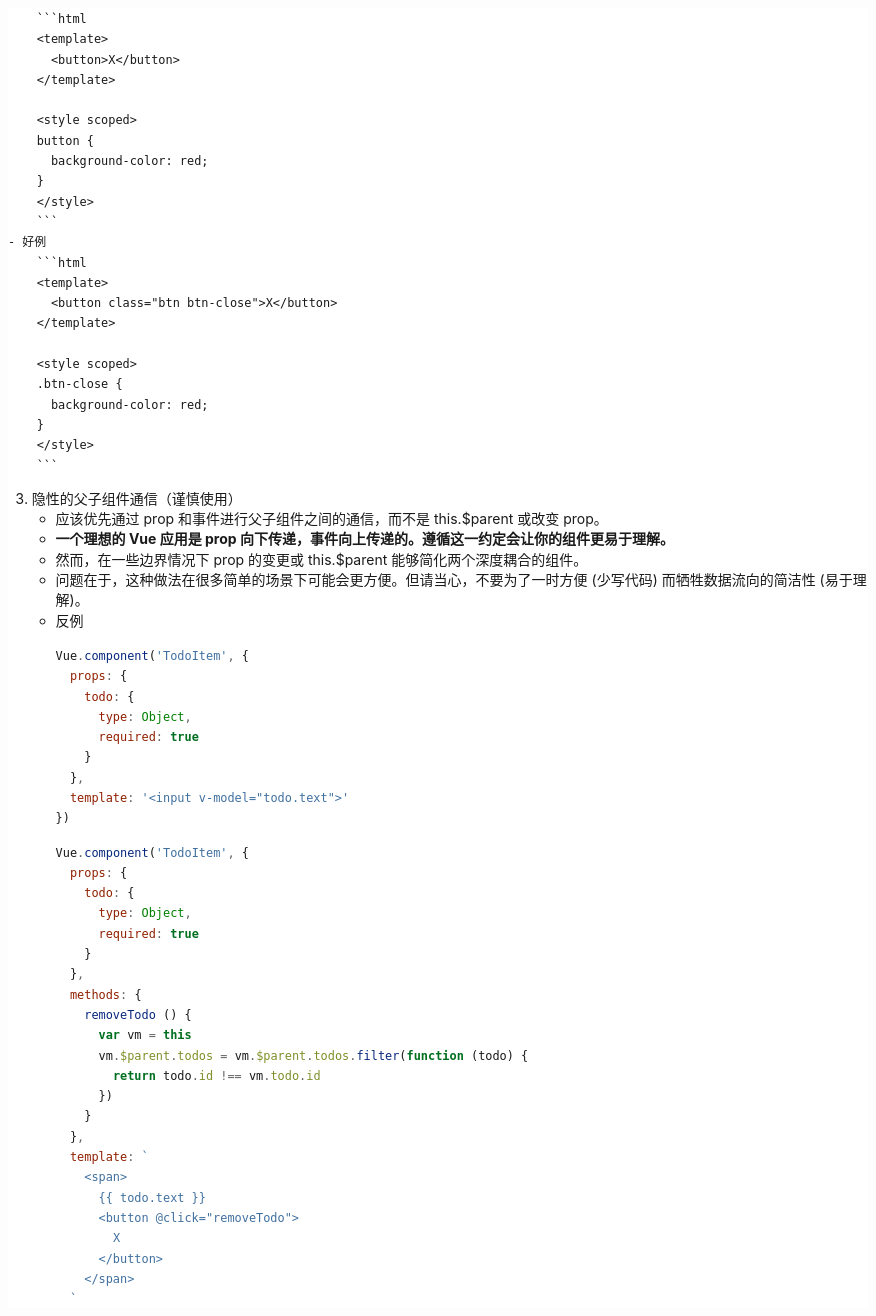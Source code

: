         ```html
        <template>
          <button>X</button>
        </template>
        
        <style scoped>
        button {
          background-color: red;
        }
        </style>
        ```
    - 好例
        ```html
        <template>
          <button class="btn btn-close">X</button>
        </template>
        
        <style scoped>
        .btn-close {
          background-color: red;
        }
        </style>
        ```
3. 隐性的父子组件通信（谨慎使用）
    - 应该优先通过 prop 和事件进行父子组件之间的通信，而不是 this.$parent 或改变 prop。
    - **一个理想的 Vue 应用是 prop 向下传递，事件向上传递的。遵循这一约定会让你的组件更易于理解。**
    - 然而，在一些边界情况下 prop 的变更或 this.$parent 能够简化两个深度耦合的组件。
    - 问题在于，这种做法在很多简单的场景下可能会更方便。但请当心，不要为了一时方便 (少写代码) 而牺牲数据流向的简洁性 (易于理解)。
    - 反例
        ```js
        Vue.component('TodoItem', {
          props: {
            todo: {
              type: Object,
              required: true
            }
          },
          template: '<input v-model="todo.text">'
        })
        ```
        ```js
        Vue.component('TodoItem', {
          props: {
            todo: {
              type: Object,
              required: true
            }
          },
          methods: {
            removeTodo () {
              var vm = this
              vm.$parent.todos = vm.$parent.todos.filter(function (todo) {
                return todo.id !== vm.todo.id
              })
            }
          },
          template: `
            <span>
              {{ todo.text }}
              <button @click="removeTodo">
                X
              </button>
            </span>
          `